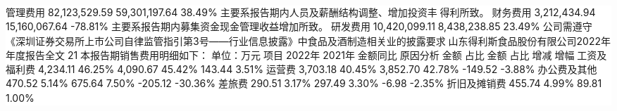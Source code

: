 管理费用
82,123,529.59
59,301,197.64
38.49%
主要系报告期内人员及薪酬结构调整、增加投资丰
得利所致。
财务费用
3,212,434.94
15,160,067.64
-78.81%
主要系报告期内募集资金现金管理收益增加所致。
研发费用
10,420,099.11
8,438,238.85
23.49%
公司需遵守《深圳证券交易所上市公司自律监管指引第3号——行业信息披露》中食品及酒制造相关业的披露要求
山东得利斯食品股份有限公司2022年年度报告全文
21
本报告期销售费用明细如下：
单位：万元
项目
2022年
2021年
金额同比
原因分析
金额
占比
金额
占比
增减
增幅
工资及福利费
4,234.11
46.25%
4,090.67
45.42%
143.44
3.51%
运营费
3,703.18
40.45%
3,852.70
42.78%
-149.52
-3.88%
办公费及其他
470.52
5.14%
675.64
7.50%
-205.12
-30.36%
差旅费
290.51
3.17%
297.49
3.30%
-6.98
-2.35%
折旧及摊销费
455.74
4.99%
89.81
1.00%